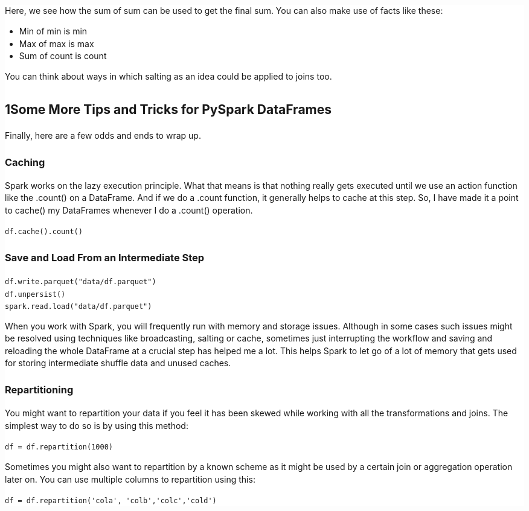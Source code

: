 Here, we see how the sum of sum can be used to get the final sum. You can also make use of facts like these:

*   Min of min is min
*   Max of max is max
*   Sum of count is count

You can think about ways in which salting as an idea could be applied to joins too.

1Some More Tips and Tricks for PySpark DataFrames
-----------------------------------------------------

Finally, here are a few odds and ends to wrap up.

### Caching

Spark works on the lazy execution principle. What that means is that nothing really gets executed until we use an action function like the .count() on a DataFrame. And if we do a .count function, it generally helps to cache at this step. So, I have made it a point to cache() my DataFrames whenever I do a .count() operation.

```
df.cache().count()
```


### Save and Load From an Intermediate Step

```
df.write.parquet("data/df.parquet")
df.unpersist()
spark.read.load("data/df.parquet")
```


When you work with Spark, you will frequently run with memory and storage issues. Although in some cases such issues might be resolved using techniques like broadcasting, salting or cache, sometimes just interrupting the workflow and saving and reloading the whole DataFrame at a crucial step has helped me a lot. This helps Spark to let go of a lot of memory that gets used for storing intermediate shuffle data and unused caches.

### Repartitioning

You might want to repartition your data if you feel it has been skewed while working with all the transformations and joins. The simplest way to do so is by using this method:

```
df = df.repartition(1000)
```


Sometimes you might also want to repartition by a known scheme as it might be used by a certain join or aggregation operation later on. You can use multiple columns to repartition using this:

```
df = df.repartition('cola', 'colb','colc','cold')
```

